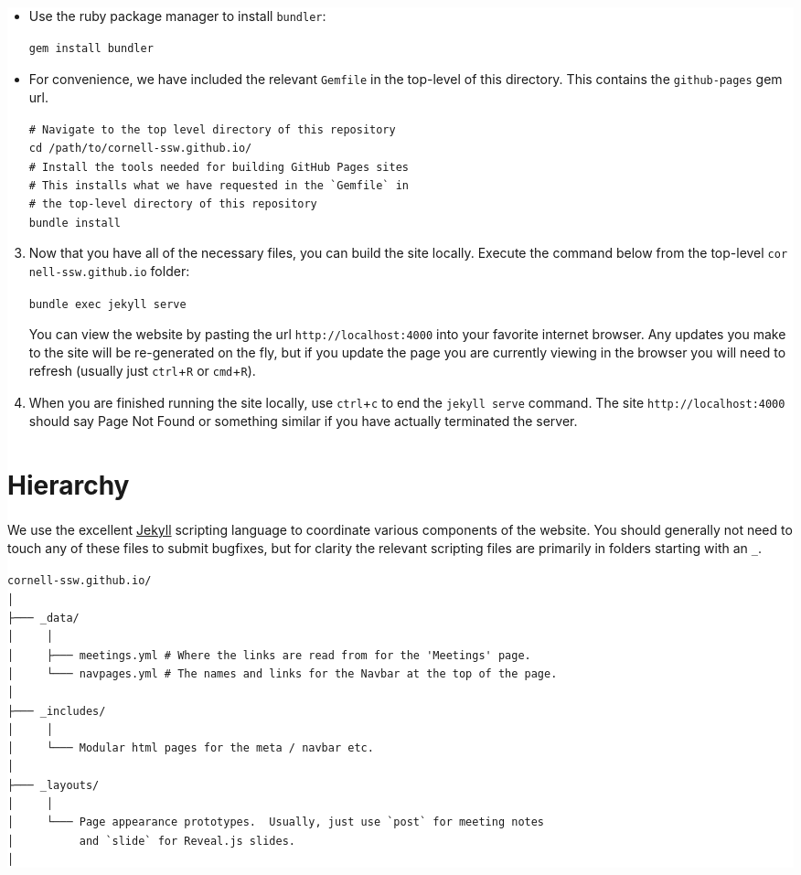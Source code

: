    - Use the ruby package manager to install `bundler`:

     ```
     gem install bundler
     ```

   - For convenience, we have included the relevant `Gemfile` in the top-level of this directory.
     This contains the `github-pages` gem url.

     ```
     # Navigate to the top level directory of this repository
     cd /path/to/cornell-ssw.github.io/
     # Install the tools needed for building GitHub Pages sites
     # This installs what we have requested in the `Gemfile` in
     # the top-level directory of this repository
     bundle install
     ```
3. Now that you have all of the necessary files, you can build the site locally.  Execute the command
   below from the top-level `cornell-ssw.github.io` folder:

   ```
   bundle exec jekyll serve
   ```

   You can view the website by pasting the url `http://localhost:4000` into your favorite internet
   browser.  Any updates you make to the site will be re-generated on the fly, but if you update
   the page you are currently viewing in the browser you will need to refresh (usually just
   `ctrl`+`R` or `cmd`+`R`).
4. When you are finished running the site locally, use `ctrl`+`c` to end the `jekyll serve` command.
   The site `http://localhost:4000` should say Page Not Found or something similar if you have actually
   terminated the server.

# Hierarchy

We use the excellent [Jekyll](https://jekyllrb.com/) scripting language to coordinate various components
of the website.  You should generally not need to touch any of these files to submit bugfixes, but for
clarity the relevant scripting files are primarily in folders starting with an `_`.

```
cornell-ssw.github.io/
│
├─── _data/
│     │
│     ├─── meetings.yml # Where the links are read from for the 'Meetings' page.
│     └─── navpages.yml # The names and links for the Navbar at the top of the page.
│
├─── _includes/
│     │
│     └─── Modular html pages for the meta / navbar etc.
│
├─── _layouts/
│     │
│     └─── Page appearance prototypes.  Usually, just use `post` for meeting notes
│          and `slide` for Reveal.js slides.
│
```